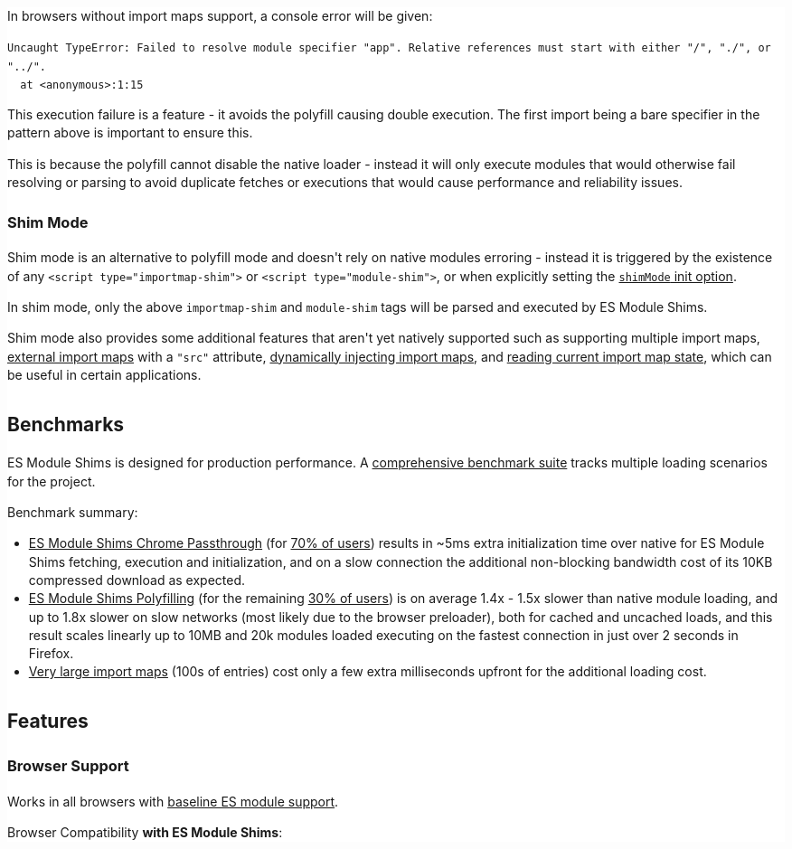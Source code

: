 In browsers without import maps support, a console error will be given:

```
Uncaught TypeError: Failed to resolve module specifier "app". Relative references must start with either "/", "./", or "../".
  at <anonymous>:1:15
```

This execution failure is a feature - it avoids the polyfill causing double execution. The first import being a bare specifier in the pattern above is important to ensure this.

This is because the polyfill cannot disable the native loader - instead it will only execute modules that would otherwise fail resolving or parsing to avoid duplicate fetches or executions that would cause performance and reliability issues.

### Shim Mode

Shim mode is an alternative to polyfill mode and doesn't rely on native modules erroring - instead it is triggered by the existence of any `<script type="importmap-shim">` or `<script type="module-shim">`, or when explicitly setting the [`shimMode` init option](#shim-mode-option).

In shim mode, only the above `importmap-shim` and `module-shim` tags will be parsed and executed by ES Module Shims.

Shim mode also provides some additional features that aren't yet natively supported such as supporting multiple import maps, [external import maps](#external-import-maps) with a `"src"` attribute, [dynamically injecting import maps](#dynamic-import-maps), and [reading current import map state](#reading-current-import-map-state), which can be useful in certain applications.

## Benchmarks

ES Module Shims is designed for production performance. A [comprehensive benchmark suite](bench/README.md) tracks multiple loading scenarios for the project.

Benchmark summary:

* [ES Module Shims Chrome Passthrough](bench/README.md#chrome-passthrough-performance) (for [70% of users](https://caniuse.com/import-maps)) results in ~5ms extra initialization time over native for ES Module Shims fetching, execution and initialization, and on a slow connection the additional non-blocking bandwidth cost of its 10KB compressed download as expected.
* [ES Module Shims Polyfilling](bench/README.md#native-v-polyfill-performance) (for the remaining [30% of users](https://caniuse.com/import-maps)) is on average 1.4x - 1.5x slower than native module loading, and up to 1.8x slower on slow networks (most likely due to the browser preloader), both for cached and uncached loads, and this result scales linearly up to 10MB and 20k modules loaded executing on the fastest connection in just over 2 seconds in Firefox.
* [Very large import maps](bench/README.md#large-import-maps-performance) (100s of entries) cost only a few extra milliseconds upfront for the additional loading cost.

## Features

### Browser Support

Works in all browsers with [baseline ES module support](https://caniuse.com/#feat=es6-module).

Browser Compatibility **with ES Module Shims**:
